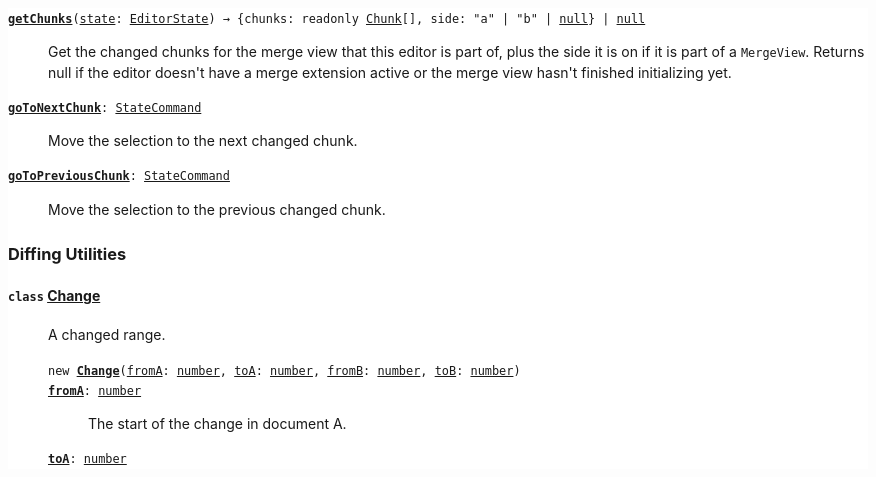</dd>
<dt id="user-content-getchunks">
  <code><strong><a href="#user-content-getchunks">getChunks</a></strong>(<a id="user-content-getchunks^state" href="#user-content-getchunks^state">state</a>: <a href="https://codemirror.net/docs/ref#state.EditorState">EditorState</a>) → {chunks: readonly <a href="#user-content-chunk">Chunk</a>[], side: &quot;a&quot; | &quot;b&quot; | <a href="https://developer.mozilla.org/en-US/docs/Web/JavaScript/Reference/Global_Objects/null">null</a>} | <a href="https://developer.mozilla.org/en-US/docs/Web/JavaScript/Reference/Global_Objects/null">null</a></code></dt>

<dd><p>Get the changed chunks for the merge view that this editor is part
of, plus the side it is on if it is part of a <code>MergeView</code>. Returns
null if the editor doesn't have a merge extension active or the
merge view hasn't finished initializing yet.</p>
</dd>
<dt id="user-content-gotonextchunk">
  <code><strong><a href="#user-content-gotonextchunk">goToNextChunk</a></strong>: <a href="https://codemirror.net/docs/ref#state.StateCommand">StateCommand</a></code></dt>

<dd><p>Move the selection to the next changed chunk.</p>
</dd>
<dt id="user-content-gotopreviouschunk">
  <code><strong><a href="#user-content-gotopreviouschunk">goToPreviousChunk</a></strong>: <a href="https://codemirror.net/docs/ref#state.StateCommand">StateCommand</a></code></dt>

<dd><p>Move the selection to the previous changed chunk.</p>
</dd>
</dl>
<h3>Diffing Utilities</h3>
<dl>
<dt id="user-content-change">
  <h4>
    <code>class</code>
    <a href="#user-content-change">Change</a></h4>
</dt>

<dd><p>A changed range.</p>
<dl><dt id="user-content-change.constructor">
  <code>new <strong><a href="#user-content-change.constructor">Change</a></strong>(<a id="user-content-change.constructor^froma" href="#user-content-change.constructor^froma">fromA</a>: <a href="https://developer.mozilla.org/en-US/docs/Web/JavaScript/Reference/Global_Objects/Number">number</a>, <a id="user-content-change.constructor^toa" href="#user-content-change.constructor^toa">toA</a>: <a href="https://developer.mozilla.org/en-US/docs/Web/JavaScript/Reference/Global_Objects/Number">number</a>, <a id="user-content-change.constructor^fromb" href="#user-content-change.constructor^fromb">fromB</a>: <a href="https://developer.mozilla.org/en-US/docs/Web/JavaScript/Reference/Global_Objects/Number">number</a>, <a id="user-content-change.constructor^tob" href="#user-content-change.constructor^tob">toB</a>: <a href="https://developer.mozilla.org/en-US/docs/Web/JavaScript/Reference/Global_Objects/Number">number</a>)</code></dt>

<dd></dd><dt id="user-content-change.froma">
  <code><strong><a href="#user-content-change.froma">fromA</a></strong>: <a href="https://developer.mozilla.org/en-US/docs/Web/JavaScript/Reference/Global_Objects/Number">number</a></code></dt>

<dd><p>The start of the change in document A.</p>
</dd><dt id="user-content-change.toa">
  <code><strong><a href="#user-content-change.toa">toA</a></strong>: <a href="https://developer.mozilla.org/en-US/docs/Web/JavaScript/Reference/Global_Objects/Number">number</a></code></dt>
